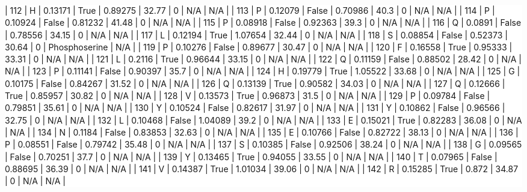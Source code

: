 |   112 | H    |         0.13171 | True      |                          0.89275 |                 32.77 |         0     | N/A                                   | N/A                      |
|   113 | P    |         0.12079 | False     |                          0.70986 |                 40.3  |         0     | N/A                                   | N/A                      |
|   114 | P    |         0.10924 | False     |                          0.81232 |                 41.48 |         0     | N/A                                   | N/A                      |
|   115 | P    |         0.08918 | False     |                          0.92363 |                 39.3  |         0     | N/A                                   | N/A                      |
|   116 | Q    |         0.0891  | False     |                          0.78556 |                 34.15 |         0     | N/A                                   | N/A                      |
|   117 | L    |         0.12194 | True      |                          1.07654 |                 32.44 |         0     | N/A                                   | N/A                      |
|   118 | S    |         0.08854 | False     |                          0.52373 |                 30.64 |         0     | Phosphoserine                         | N/A                      |
|   119 | P    |         0.10276 | False     |                          0.89677 |                 30.47 |         0     | N/A                                   | N/A                      |
|   120 | F    |         0.16558 | True      |                          0.95333 |                 33.31 |         0     | N/A                                   | N/A                      |
|   121 | L    |         0.2116  | True      |                          0.96644 |                 33.15 |         0     | N/A                                   | N/A                      |
|   122 | Q    |         0.11159 | False     |                          0.88502 |                 28.42 |         0     | N/A                                   | N/A                      |
|   123 | P    |         0.11141 | False     |                          0.90397 |                 35.7  |         0     | N/A                                   | N/A                      |
|   124 | H    |         0.19779 | True      |                          1.05522 |                 33.68 |         0     | N/A                                   | N/A                      |
|   125 | G    |         0.10175 | False     |                          0.84267 |                 31.52 |         0     | N/A                                   | N/A                      |
|   126 | Q    |         0.13139 | True      |                          0.90582 |                 34.03 |         0     | N/A                                   | N/A                      |
|   127 | Q    |         0.12666 | True      |                          0.85957 |                 30.82 |         0     | N/A                                   | N/A                      |
|   128 | V    |         0.13573 | True      |                          0.96873 |                 31.5  |         0     | N/A                                   | N/A                      |
|   129 | P    |         0.09784 | False     |                          0.79851 |                 35.61 |         0     | N/A                                   | N/A                      |
|   130 | Y    |         0.10524 | False     |                          0.82617 |                 31.97 |         0     | N/A                                   | N/A                      |
|   131 | Y    |         0.10862 | False     |                          0.96566 |                 32.75 |         0     | N/A                                   | N/A                      |
|   132 | L    |         0.10468 | False     |                          1.04089 |                 39.2  |         0     | N/A                                   | N/A                      |
|   133 | E    |         0.15021 | True      |                          0.82283 |                 36.08 |         0     | N/A                                   | N/A                      |
|   134 | N    |         0.1184  | False     |                          0.83853 |                 32.63 |         0     | N/A                                   | N/A                      |
|   135 | E    |         0.10766 | False     |                          0.82722 |                 38.13 |         0     | N/A                                   | N/A                      |
|   136 | P    |         0.08551 | False     |                          0.79742 |                 35.48 |         0     | N/A                                   | N/A                      |
|   137 | S    |         0.10385 | False     |                          0.92506 |                 38.24 |         0     | N/A                                   | N/A                      |
|   138 | G    |         0.09565 | False     |                          0.70251 |                 37.7  |         0     | N/A                                   | N/A                      |
|   139 | Y    |         0.13465 | True      |                          0.94055 |                 33.55 |         0     | N/A                                   | N/A                      |
|   140 | T    |         0.07965 | False     |                          0.88695 |                 36.39 |         0     | N/A                                   | N/A                      |
|   141 | V    |         0.14387 | True      |                          1.01034 |                 39.06 |         0     | N/A                                   | N/A                      |
|   142 | R    |         0.15285 | True      |                          0.872   |                 34.87 |         0     | N/A                                   | N/A                      |